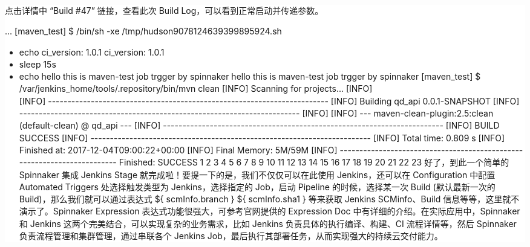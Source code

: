

点击详情中 “Build #47” 链接，查看此次 Build Log，可以看到正常启动并传递参数。

...
[maven_test] $ /bin/sh -xe /tmp/hudson9078124639399895924.sh
+ echo ci_version: 1.0.1
ci_version: 1.0.1
+ sleep 15s
+ echo hello this is maven-test job trgger by spinnaker
hello this is maven-test job trgger by spinnaker
[maven_test] $ /var/jenkins_home/tools/.repository/bin/mvn clean
[INFO] Scanning for projects...
[INFO]                                                                         
[INFO] ------------------------------------------------------------------------
[INFO] Building qd_api 0.0.1-SNAPSHOT
[INFO] ------------------------------------------------------------------------
[INFO] 
[INFO] --- maven-clean-plugin:2.5:clean (default-clean) @ qd_api ---
[INFO] ------------------------------------------------------------------------
[INFO] BUILD SUCCESS
[INFO] ------------------------------------------------------------------------
[INFO] Total time: 0.809 s
[INFO] Finished at: 2017-12-04T09:00:22+00:00
[INFO] Final Memory: 5M/59M
[INFO] ------------------------------------------------------------------------
Finished: SUCCESS
1
2
3
4
5
6
7
8
9
10
11
12
13
14
15
16
17
18
19
20
21
22
23
好了，到此一个简单的 Spinnaker 集成 Jenkins Stage 就完成啦！要提一下的是，我们不仅仅可以在此使用 Jenkins，还可以在 Configuration 中配置 Automated Triggers 处选择触发类型为 Jenkins，选择指定的 Job，启动 Pipeline 的时候，选择某一次 Build (默认最新一次的 Build)，那么我们就可以通过表达式 ${ scmInfo.branch } ${ scmInfo.sha1 } 等来获取 Jenkins SCMinfo、Build 信息等等，这里就不演示了。Spinnaker Expression 表达式功能很强大，可参考官网提供的 Expression Doc 中有详细的介绍。在实际应用中，Spinnaker 和 Jenkins 这两个完美结合，可以实现复杂的业务需求，比如 Jenkins 负责具体的执行编译、构建、CI 流程详情等，然后 Spinnaker 负责流程管理和集群管理，通过串联各个 Jenkins Job，最后执行其部署任务，从而实现强大的持续云交付能力。
